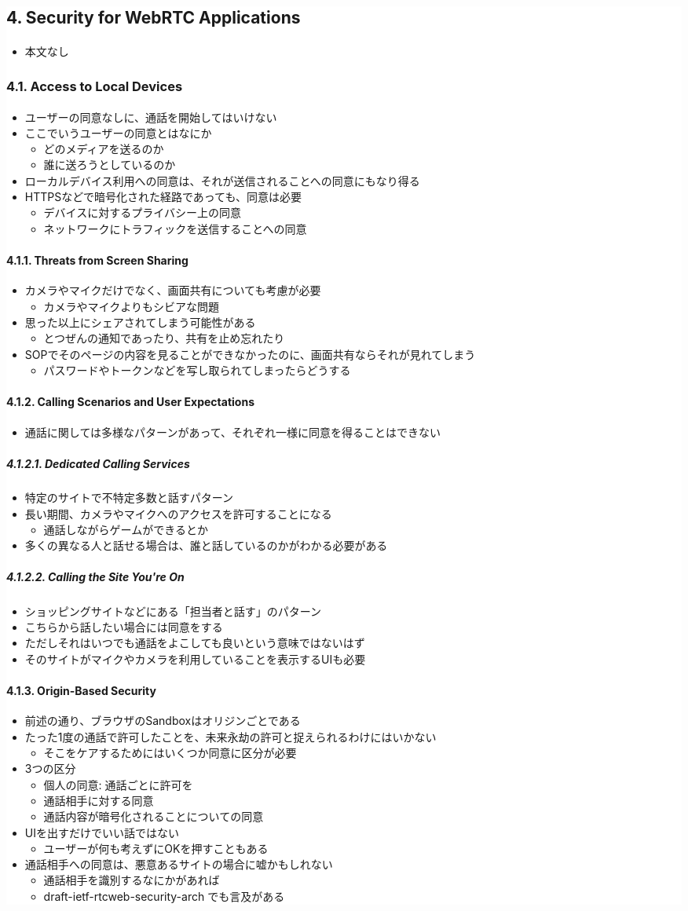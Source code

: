 ## 4. Security for WebRTC Applications

- 本文なし

### 4.1. Access to Local Devices

- ユーザーの同意なしに、通話を開始してはいけない
- ここでいうユーザーの同意とはなにか
  - どのメディアを送るのか
  - 誰に送ろうとしているのか
- ローカルデバイス利用への同意は、それが送信されることへの同意にもなり得る
- HTTPSなどで暗号化された経路であっても、同意は必要
  - デバイスに対するプライバシー上の同意
  - ネットワークにトラフィックを送信することへの同意

#### 4.1.1. Threats from Screen Sharing

- カメラやマイクだけでなく、画面共有についても考慮が必要
  - カメラやマイクよりもシビアな問題
- 思った以上にシェアされてしまう可能性がある
  - とつぜんの通知であったり、共有を止め忘れたり
- SOPでそのページの内容を見ることができなかったのに、画面共有ならそれが見れてしまう
  - パスワードやトークンなどを写し取られてしまったらどうする

#### 4.1.2. Calling Scenarios and User Expectations

- 通話に関しては多様なパターンがあって、それぞれ一様に同意を得ることはできない

##### 4.1.2.1. Dedicated Calling Services

- 特定のサイトで不特定多数と話すパターン
- 長い期間、カメラやマイクへのアクセスを許可することになる
  - 通話しながらゲームができるとか
- 多くの異なる人と話せる場合は、誰と話しているのかがわかる必要がある

##### 4.1.2.2. Calling the Site You're On

- ショッピングサイトなどにある「担当者と話す」のパターン
- こちらから話したい場合には同意をする
- ただしそれはいつでも通話をよこしても良いという意味ではないはず
- そのサイトがマイクやカメラを利用していることを表示するUIも必要

#### 4.1.3. Origin-Based Security

- 前述の通り、ブラウザのSandboxはオリジンごとである
- たった1度の通話で許可したことを、未来永劫の許可と捉えられるわけにはいかない
  - そこをケアするためにはいくつか同意に区分が必要
- 3つの区分
  - 個人の同意: 通話ごとに許可を
  - 通話相手に対する同意
  - 通話内容が暗号化されることについての同意
- UIを出すだけでいい話ではない
  - ユーザーが何も考えずにOKを押すこともある
- 通話相手への同意は、悪意あるサイトの場合に嘘かもしれない
  - 通話相手を識別するなにかがあれば
  - draft-ietf-rtcweb-security-arch でも言及がある
